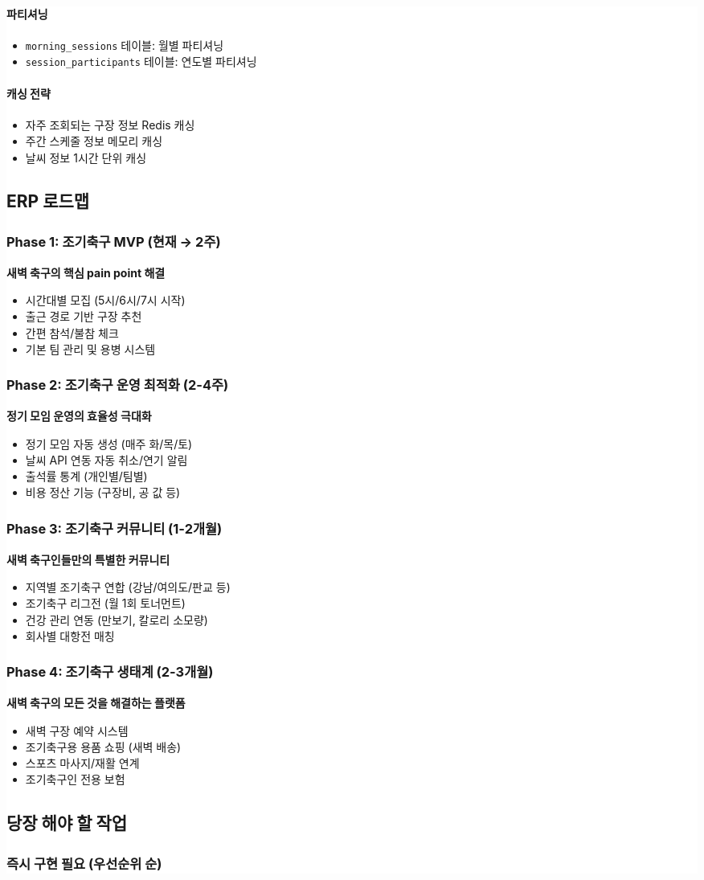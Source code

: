 #### 파티셔닝

- `morning_sessions` 테이블: 월별 파티셔닝
- `session_participants` 테이블: 연도별 파티셔닝

#### 캐싱 전략

- 자주 조회되는 구장 정보 Redis 캐싱
- 주간 스케줄 정보 메모리 캐싱
- 날씨 정보 1시간 단위 캐싱

## ERP 로드맵

### Phase 1: 조기축구 MVP (현재 → 2주)

**새벽 축구의 핵심 pain point 해결**

- 시간대별 모집 (5시/6시/7시 시작)
- 출근 경로 기반 구장 추천
- 간편 참석/불참 체크
- 기본 팀 관리 및 용병 시스템

### Phase 2: 조기축구 운영 최적화 (2-4주)

**정기 모임 운영의 효율성 극대화**

- 정기 모임 자동 생성 (매주 화/목/토)
- 날씨 API 연동 자동 취소/연기 알림
- 출석률 통계 (개인별/팀별)
- 비용 정산 기능 (구장비, 공 값 등)

### Phase 3: 조기축구 커뮤니티 (1-2개월)

**새벽 축구인들만의 특별한 커뮤니티**

- 지역별 조기축구 연합 (강남/여의도/판교 등)
- 조기축구 리그전 (월 1회 토너먼트)
- 건강 관리 연동 (만보기, 칼로리 소모량)
- 회사별 대항전 매칭

### Phase 4: 조기축구 생태계 (2-3개월)

**새벽 축구의 모든 것을 해결하는 플랫폼**

- 새벽 구장 예약 시스템
- 조기축구용 용품 쇼핑 (새벽 배송)
- 스포츠 마사지/재활 연계
- 조기축구인 전용 보험

## 당장 해야 할 작업

### 즉시 구현 필요 (우선순위 순)
